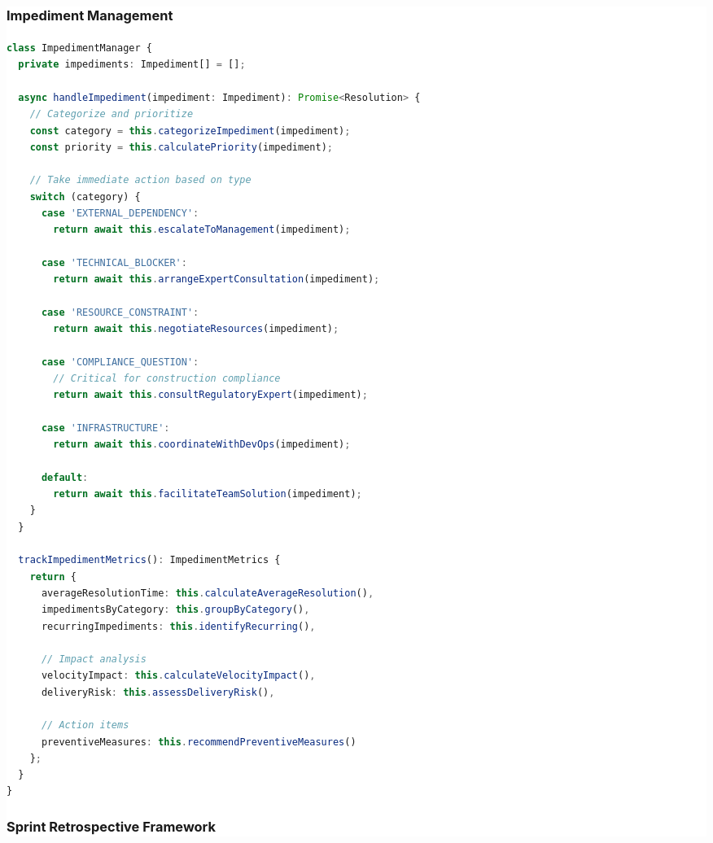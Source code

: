 ### Impediment Management

```typescript
class ImpedimentManager {
  private impediments: Impediment[] = [];
  
  async handleImpediment(impediment: Impediment): Promise<Resolution> {
    // Categorize and prioritize
    const category = this.categorizeImpediment(impediment);
    const priority = this.calculatePriority(impediment);
    
    // Take immediate action based on type
    switch (category) {
      case 'EXTERNAL_DEPENDENCY':
        return await this.escalateToManagement(impediment);
        
      case 'TECHNICAL_BLOCKER':
        return await this.arrangeExpertConsultation(impediment);
        
      case 'RESOURCE_CONSTRAINT':
        return await this.negotiateResources(impediment);
        
      case 'COMPLIANCE_QUESTION':
        // Critical for construction compliance
        return await this.consultRegulatoryExpert(impediment);
        
      case 'INFRASTRUCTURE':
        return await this.coordinateWithDevOps(impediment);
        
      default:
        return await this.facilitateTeamSolution(impediment);
    }
  }
  
  trackImpedimentMetrics(): ImpedimentMetrics {
    return {
      averageResolutionTime: this.calculateAverageResolution(),
      impedimentsByCategory: this.groupByCategory(),
      recurringImpediments: this.identifyRecurring(),
      
      // Impact analysis
      velocityImpact: this.calculateVelocityImpact(),
      deliveryRisk: this.assessDeliveryRisk(),
      
      // Action items
      preventiveMeasures: this.recommendPreventiveMeasures()
    };
  }
}
```

### Sprint Retrospective Framework
